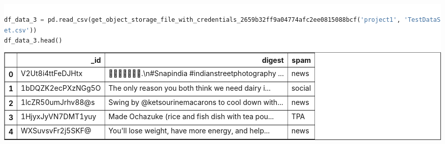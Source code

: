 
```python

df_data_3 = pd.read_csv(get_object_storage_file_with_credentials_2659b32ff9a04774afc2ee0815088bcf('project1', 'TestDataSet.csv'))
df_data_3.head()

```




<div>
<style scoped>
    .dataframe tbody tr th:only-of-type {
        vertical-align: middle;
    }

    .dataframe tbody tr th {
        vertical-align: top;
    }

    .dataframe thead th {
        text-align: right;
    }
</style>
<table border="1" class="dataframe">
  <thead>
    <tr style="text-align: right;">
      <th></th>
      <th>_id</th>
      <th>digest</th>
      <th>spam</th>
    </tr>
  </thead>
  <tbody>
    <tr>
      <th>0</th>
      <td>V2Ut8i4ttFeDJHtx</td>
      <td>🔹🔸🔹🔸🔹🔸🔹.\n#Snapindia #indianstreetphotography ...</td>
      <td>news</td>
    </tr>
    <tr>
      <th>1</th>
      <td>1bDQZK2ecPXzNGg5O</td>
      <td>The only reason you both think we need dairy i...</td>
      <td>social</td>
    </tr>
    <tr>
      <th>2</th>
      <td>1lcZR50umJrhv88@s</td>
      <td>Swing by @ketsourinemacarons to cool down with...</td>
      <td>news</td>
    </tr>
    <tr>
      <th>3</th>
      <td>1HjyxJyVN7DMT1yuy</td>
      <td>Made Ochazuke (rice and fish dish with tea pou...</td>
      <td>TPA</td>
    </tr>
    <tr>
      <th>4</th>
      <td>WXSuvsvFr2j5SKF@</td>
      <td>You'll lose weight, have more energy, and help...</td>
      <td>news</td>
    </tr>
  </tbody>